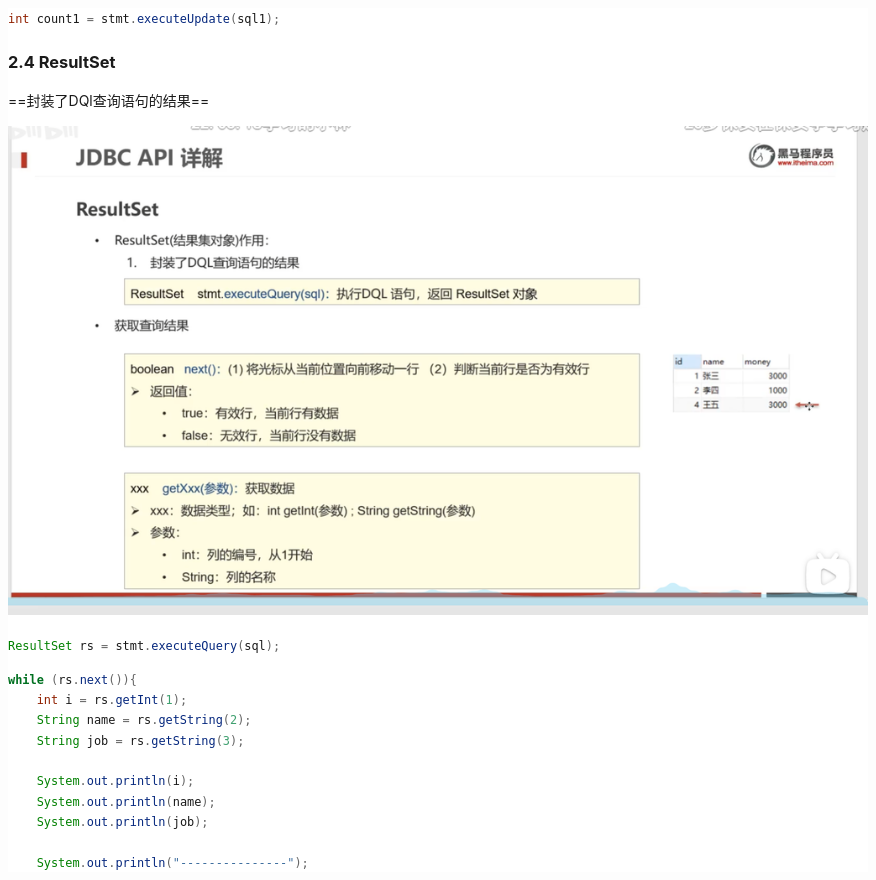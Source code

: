 ```java
int count1 = stmt.executeUpdate(sql1);
```



### 2.4 ResultSet

==封装了DQl查询语句的结果==

![image-20221011153007407](../assets/image-20221011153007407.png)

```java
ResultSet rs = stmt.executeQuery(sql);
```

```java
while (rs.next()){
    int i = rs.getInt(1);
    String name = rs.getString(2);
    String job = rs.getString(3);

    System.out.println(i);
    System.out.println(name);
    System.out.println(job);

    System.out.println("---------------");
```

#### 
